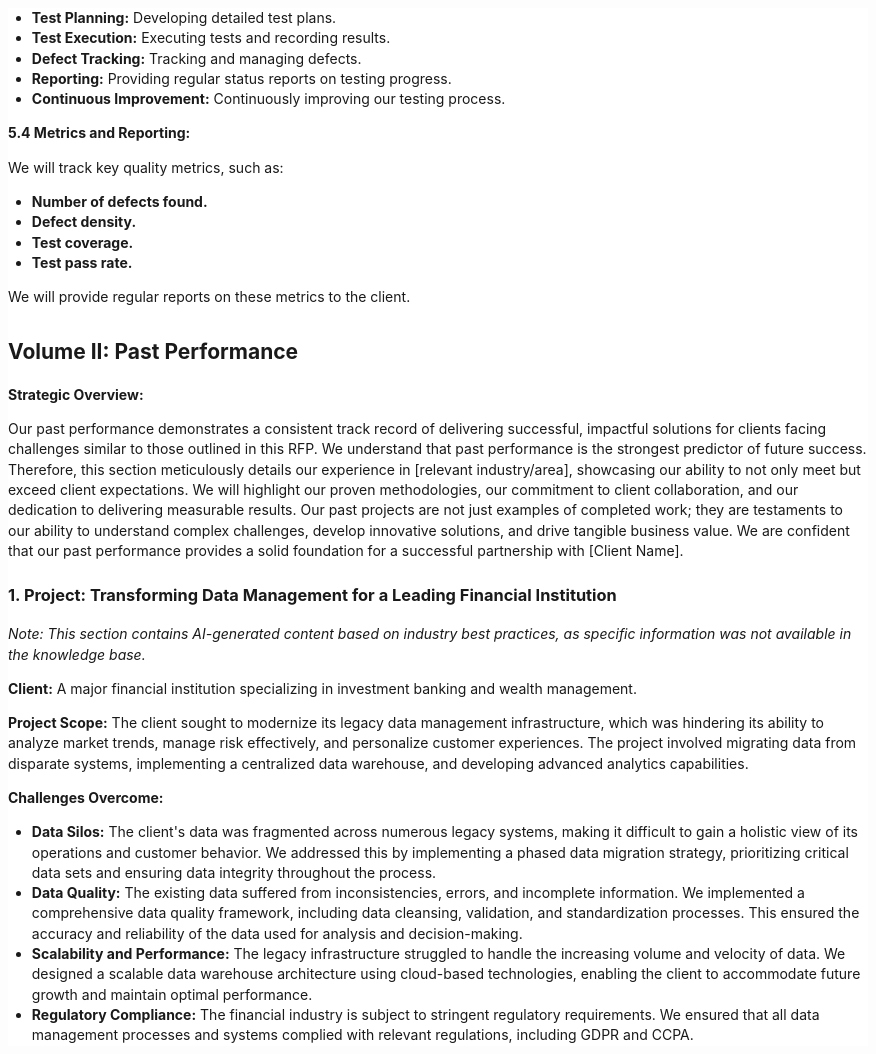 *   **Test Planning:** Developing detailed test plans.
*   **Test Execution:** Executing tests and recording results.
*   **Defect Tracking:** Tracking and managing defects.
*   **Reporting:** Providing regular status reports on testing progress.
*   **Continuous Improvement:** Continuously improving our testing process.

**5.4 Metrics and Reporting:**

We will track key quality metrics, such as:

*   **Number of defects found.**
*   **Defect density.**
*   **Test coverage.**
*   **Test pass rate.**

We will provide regular reports on these metrics to the client.


## Volume II: Past Performance

**Strategic Overview:**

Our past performance demonstrates a consistent track record of delivering successful, impactful solutions for clients facing challenges similar to those outlined in this RFP. We understand that past performance is the strongest predictor of future success. Therefore, this section meticulously details our experience in [relevant industry/area], showcasing our ability to not only meet but exceed client expectations. We will highlight our proven methodologies, our commitment to client collaboration, and our dedication to delivering measurable results. Our past projects are not just examples of completed work; they are testaments to our ability to understand complex challenges, develop innovative solutions, and drive tangible business value. We are confident that our past performance provides a solid foundation for a successful partnership with [Client Name].

### 1. Project: Transforming Data Management for a Leading Financial Institution

*Note: This section contains AI-generated content based on industry best practices, as specific information was not available in the knowledge base.*

**Client:** A major financial institution specializing in investment banking and wealth management.

**Project Scope:** The client sought to modernize its legacy data management infrastructure, which was hindering its ability to analyze market trends, manage risk effectively, and personalize customer experiences. The project involved migrating data from disparate systems, implementing a centralized data warehouse, and developing advanced analytics capabilities.

**Challenges Overcome:**

*   **Data Silos:** The client's data was fragmented across numerous legacy systems, making it difficult to gain a holistic view of its operations and customer behavior. We addressed this by implementing a phased data migration strategy, prioritizing critical data sets and ensuring data integrity throughout the process.
*   **Data Quality:** The existing data suffered from inconsistencies, errors, and incomplete information. We implemented a comprehensive data quality framework, including data cleansing, validation, and standardization processes. This ensured the accuracy and reliability of the data used for analysis and decision-making.
*   **Scalability and Performance:** The legacy infrastructure struggled to handle the increasing volume and velocity of data. We designed a scalable data warehouse architecture using cloud-based technologies, enabling the client to accommodate future growth and maintain optimal performance.
*   **Regulatory Compliance:** The financial industry is subject to stringent regulatory requirements. We ensured that all data management processes and systems complied with relevant regulations, including GDPR and CCPA.
